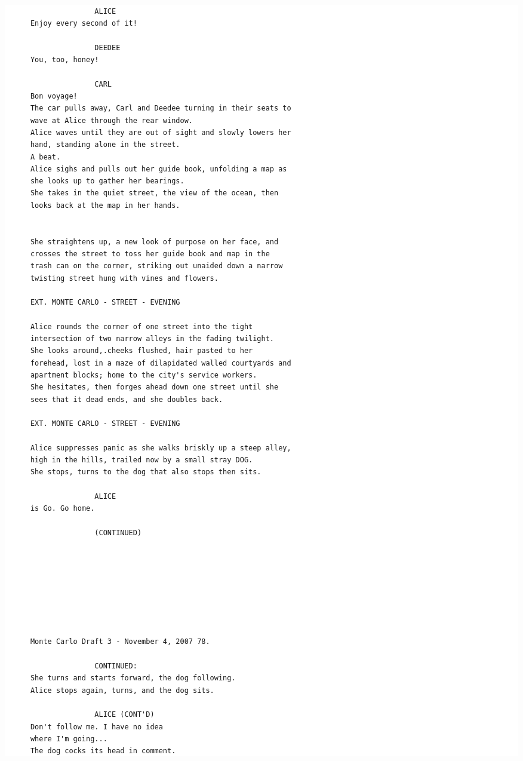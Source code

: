                          ALICE
          Enjoy every second of it!

                         DEEDEE
          You, too, honey!

                         CARL
          Bon voyage!
          The car pulls away, Carl and Deedee turning in their seats to
          wave at Alice through the rear window.
          Alice waves until they are out of sight and slowly lowers her
          hand, standing alone in the street.
          A beat.
          Alice sighs and pulls out her guide book, unfolding a map as
          she looks up to gather her bearings.
          She takes in the quiet street, the view of the ocean, then
          looks back at the map in her hands.

                         
          She straightens up, a new look of purpose on her face, and
          crosses the street to toss her guide book and map in the
          trash can on the corner, striking out unaided down a narrow
          twisting street hung with vines and flowers.

          EXT. MONTE CARLO - STREET - EVENING

          Alice rounds the corner of one street into the tight
          intersection of two narrow alleys in the fading twilight.
          She looks around,.cheeks flushed, hair pasted to her
          forehead, lost in a maze of dilapidated walled courtyards and
          apartment blocks; home to the city's service workers.
          She hesitates, then forges ahead down one street until she
          sees that it dead ends, and she doubles back.

          EXT. MONTE CARLO - STREET - EVENING

          Alice suppresses panic as she walks briskly up a steep alley,
          high in the hills, trailed now by a small stray DOG.
          She stops, turns to the dog that also stops then sits.

                         ALICE
          is Go. Go home.

                         (CONTINUED)

                         

                         

                         

                         
          Monte Carlo Draft 3 - November 4, 2007 78.

                         CONTINUED:
          She turns and starts forward, the dog following. 
          Alice stops again, turns, and the dog sits.

                         ALICE (CONT'D)
          Don't follow me. I have no idea
          where I'm going...
          The dog cocks its head in comment.
